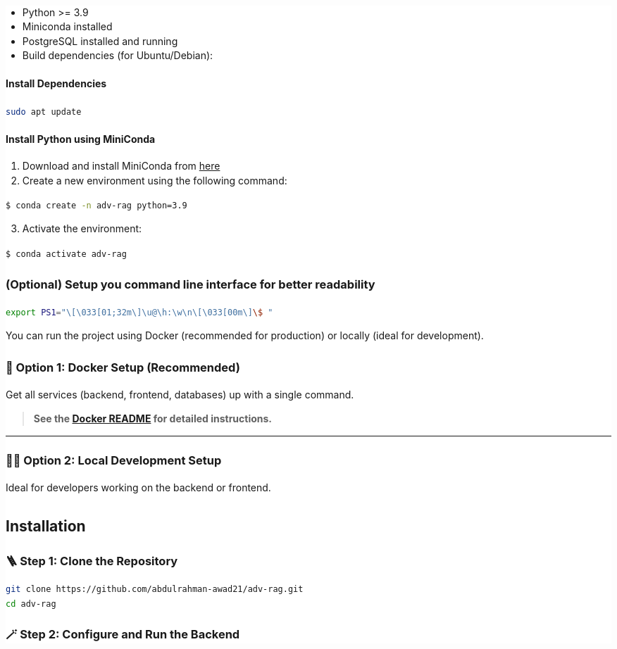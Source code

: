 - Python >= 3.9
- Miniconda installed
- PostgreSQL installed and running
- Build dependencies (for Ubuntu/Debian):


#### Install Dependencies

```bash
sudo apt update
```

#### Install Python using MiniConda

1) Download and install MiniConda from [here](https://docs.anaconda.com/free/miniconda/#quick-command-line-install)
2) Create a new environment using the following command:
```bash
$ conda create -n adv-rag python=3.9
```
3) Activate the environment:
```bash
$ conda activate adv-rag
```

### (Optional) Setup you command line interface for better readability

```bash
export PS1="\[\033[01;32m\]\u@\h:\w\n\[\033[00m\]\$ "
```
You can run the project using Docker (recommended for production) or locally (ideal for development).

### 🐳 Option 1: Docker Setup (Recommended)

Get all services (backend, frontend, databases) up with a single command.

> **See the [Docker README](./docker/README.md) for detailed instructions.**

---

### 🧑‍💻 Option 2: Local Development Setup

Ideal for developers working on the backend or frontend.

## Installation


### 🪜 Step 1: Clone the Repository

```bash
git clone https://github.com/abdulrahman-awad21/adv-rag.git
cd adv-rag
```
### 🪄 Step 2: Configure and Run the Backend
